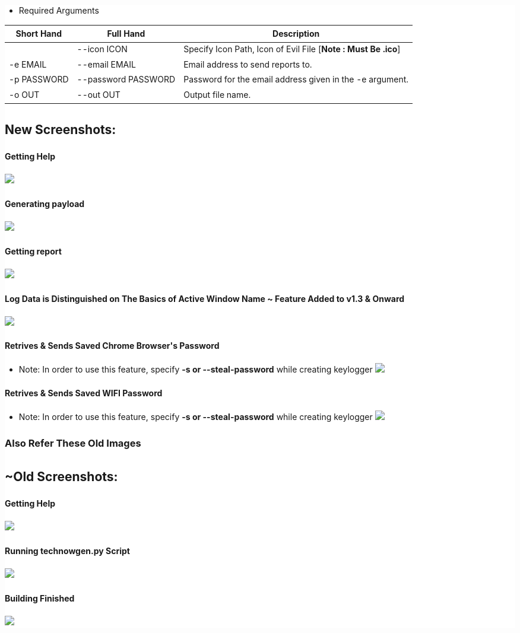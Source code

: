 * Required Arguments

| Short Hand  | Full Hand | Description |
| ----------  | --------- | ----------- |
|             | --icon ICON   | Specify Icon Path, Icon of Evil File [**Note : Must Be .ico**] |
| -e EMAIL    | --email EMAIL | Email address to send reports to. |
| -p PASSWORD | --password PASSWORD | Password for the email address given in the -e argument. |
| -o OUT      | --out OUT    | Output file name.|

## New Screenshots:


#### Getting Help
![](/img/1.version_1.3.PNG)

#### Generating payload
![](/img/2.version_1.3.PNG)

#### Getting report
![](/img/3.version_1.2.PNG)

#### Log Data is Distinguished on The Basics of Active Window Name ~ Feature Added to v1.3 & Onward
![](/img/10.distinguish_log_data_v1.3.PNG)

#### Retrives & Sends Saved Chrome Browser's Password 
* Note: In order to use this feature, specify **-s or --steal-password** while creating keylogger
![](/img/saved_chrome_browser_password.PNG)

#### Retrives & Sends Saved WIFI Password 
* Note: In order to use this feature, specify **-s or --steal-password** while creating keylogger
![](/img/saved_wifi_password.PNG)
 	
### Also Refer These Old Images

## ~Old Screenshots:

#### Getting Help
![](/img/1.help.png)

#### Running technowgen.py Script
![](/img/2.running_script.png)

#### Building Finished
![](/img/3.building_finished.png)
